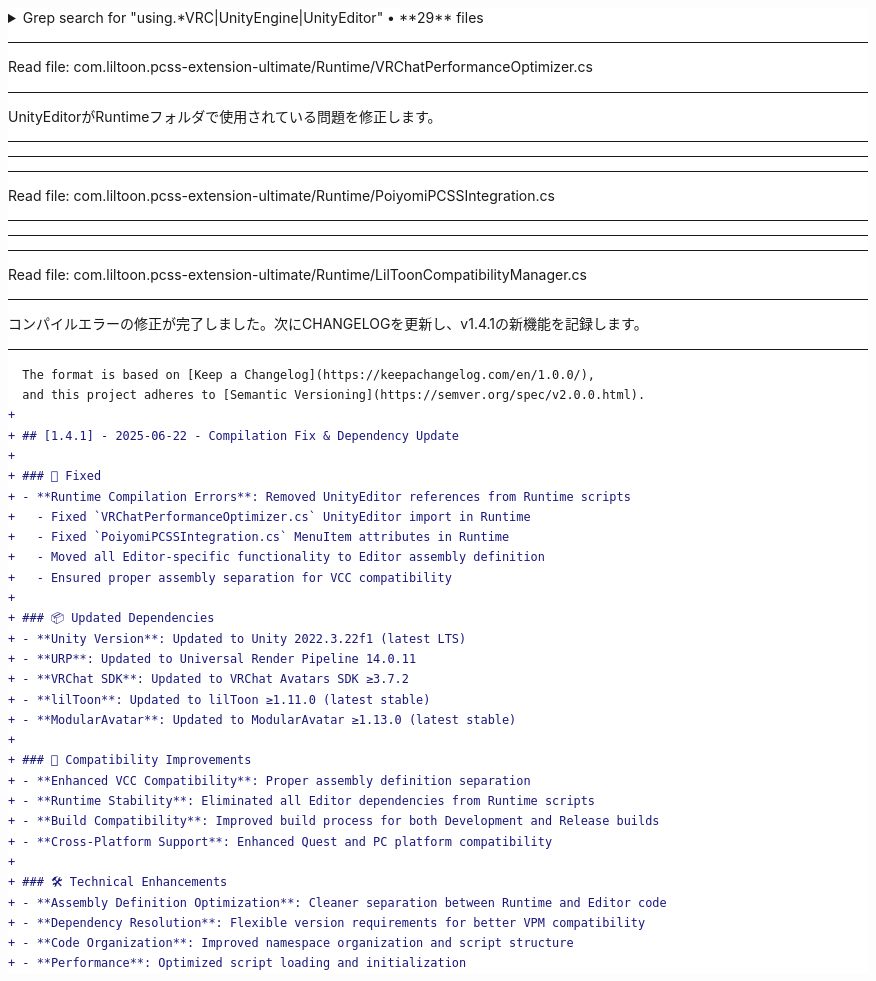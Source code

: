 
<details><summary>Grep search for "using.*VRC|UnityEngine|UnityEditor" • **29** files</summary></details>

---

Read file: com.liltoon.pcss-extension-ultimate/Runtime/VRChatPerformanceOptimizer.cs

---

UnityEditorがRuntimeフォルダで使用されている問題を修正します。

---



---



---

Read file: com.liltoon.pcss-extension-ultimate/Runtime/PoiyomiPCSSIntegration.cs

---



---



---

Read file: com.liltoon.pcss-extension-ultimate/Runtime/LilToonCompatibilityManager.cs

---

コンパイルエラーの修正が完了しました。次にCHANGELOGを更新し、v1.4.1の新機能を記録します。

---

```diff
  The format is based on [Keep a Changelog](https://keepachangelog.com/en/1.0.0/),
  and this project adheres to [Semantic Versioning](https://semver.org/spec/v2.0.0.html).
+ 
+ ## [1.4.1] - 2025-06-22 - Compilation Fix & Dependency Update
+ 
+ ### 🔧 Fixed
+ - **Runtime Compilation Errors**: Removed UnityEditor references from Runtime scripts
+   - Fixed `VRChatPerformanceOptimizer.cs` UnityEditor import in Runtime
+   - Fixed `PoiyomiPCSSIntegration.cs` MenuItem attributes in Runtime
+   - Moved all Editor-specific functionality to Editor assembly definition
+   - Ensured proper assembly separation for VCC compatibility
+ 
+ ### 📦 Updated Dependencies
+ - **Unity Version**: Updated to Unity 2022.3.22f1 (latest LTS)
+ - **URP**: Updated to Universal Render Pipeline 14.0.11
+ - **VRChat SDK**: Updated to VRChat Avatars SDK ≥3.7.2
+ - **lilToon**: Updated to lilToon ≥1.11.0 (latest stable)
+ - **ModularAvatar**: Updated to ModularAvatar ≥1.13.0 (latest stable)
+ 
+ ### 🎯 Compatibility Improvements
+ - **Enhanced VCC Compatibility**: Proper assembly definition separation
+ - **Runtime Stability**: Eliminated all Editor dependencies from Runtime scripts
+ - **Build Compatibility**: Improved build process for both Development and Release builds
+ - **Cross-Platform Support**: Enhanced Quest and PC platform compatibility
+ 
+ ### 🛠️ Technical Enhancements
+ - **Assembly Definition Optimization**: Cleaner separation between Runtime and Editor code
+ - **Dependency Resolution**: Flexible version requirements for better VPM compatibility
+ - **Code Organization**: Improved namespace organization and script structure
+ - **Performance**: Optimized script loading and initialization
```